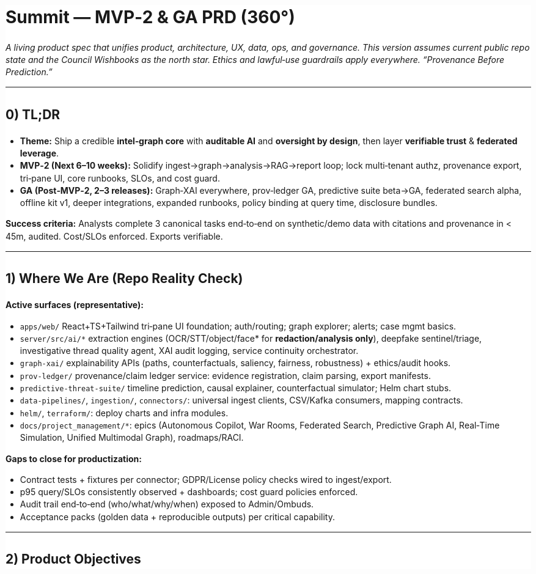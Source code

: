 # Summit — MVP‑2 & GA PRD (360°)

*A living product spec that unifies product, architecture, UX, data, ops, and governance. This version assumes current public repo state and the Council Wishbooks as the north star. Ethics and lawful‑use guardrails apply everywhere. “Provenance Before Prediction.”*

---

## 0) TL;DR

- **Theme:** Ship a credible **intel‑graph core** with **auditable AI** and **oversight by design**, then layer **verifiable trust** & **federated leverage**.
- **MVP‑2 (Next 6–10 weeks):** Solidify ingest→graph→analysis→RAG→report loop; lock multi‑tenant authz, provenance export, tri‑pane UI, core runbooks, SLOs, and cost guard.
- **GA (Post‑MVP‑2, 2–3 releases):** Graph‑XAI everywhere, prov‑ledger GA, predictive suite beta→GA, federated search alpha, offline kit v1, deeper integrations, expanded runbooks, policy binding at query time, disclosure bundles.

**Success criteria:** Analysts complete 3 canonical tasks end‑to‑end on synthetic/demo data with citations and provenance in < 45m, audited. Cost/SLOs enforced. Exports verifiable.

---

## 1) Where We Are (Repo Reality Check)

**Active surfaces (representative):**
- `apps/web/` React+TS+Tailwind tri‑pane UI foundation; auth/routing; graph explorer; alerts; case mgmt basics.
- `server/src/ai/*` extraction engines (OCR/STT/object/face* for **redaction/analysis only**), deepfake sentinel/triage, investigative thread quality agent, XAI audit logging, service continuity orchestrator.
- `graph-xai/` explainability APIs (paths, counterfactuals, saliency, fairness, robustness) + ethics/audit hooks.
- `prov-ledger/` provenance/claim ledger service: evidence registration, claim parsing, export manifests.
- `predictive-threat-suite/` timeline prediction, causal explainer, counterfactual simulator; Helm chart stubs.
- `data-pipelines/`, `ingestion/`, `connectors/`: universal ingest clients, CSV/Kafka consumers, mapping contracts.
- `helm/`, `terraform/`: deploy charts and infra modules.
- `docs/project_management/*`: epics (Autonomous Copilot, War Rooms, Federated Search, Predictive Graph AI, Real‑Time Simulation, Unified Multimodal Graph), roadmaps/RACI.

**Gaps to close for productization:**
- Contract tests + fixtures per connector; GDPR/License policy checks wired to ingest/export.
- p95 query/SLOs consistently observed + dashboards; cost guard policies enforced.
- Audit trail end‑to‑end (who/what/why/when) exposed to Admin/Ombuds.
- Acceptance packs (golden data + reproducible outputs) per critical capability.

---

## 2) Product Objectives
